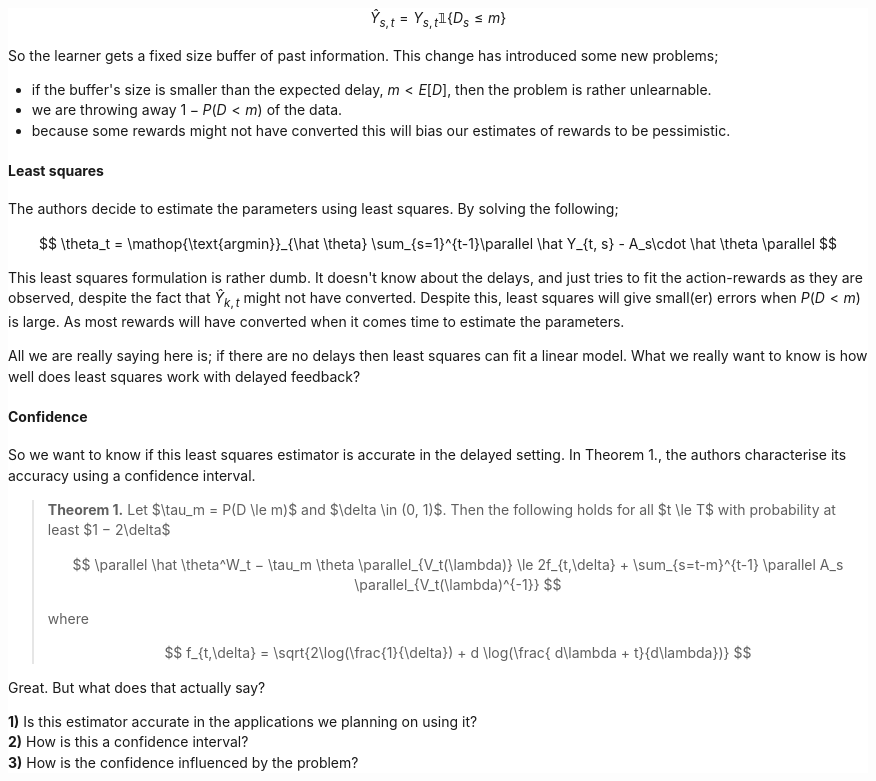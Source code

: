 $$
\hat Y_{s, t} = Y_{s, t} \mathbb 1 \{D_s \le m\}
$$

So the learner gets a fixed size buffer of past information. This change has introduced some new problems;

- if the buffer's size is smaller than the expected delay, $m < E[D]$, then the problem is rather unlearnable.
- we are throwing away $1-P(D < m)$ of the data.
- because some rewards might not have converted this will bias our estimates of rewards to be pessimistic.

#### Least squares

The authors decide to estimate the parameters using least squares. By solving the following;

$$
\theta_t = \mathop{\text{argmin}}_{\hat \theta} \sum_{s=1}^{t-1}\parallel \hat Y_{t, s} - A_s\cdot \hat \theta \parallel
$$

This least squares formulation is rather dumb. It doesn't know about the delays, and just tries to fit the action-rewards as they are observed, despite the fact that $\hat Y_{k, t}$ might not have converted.
Despite this, least squares will give small(er) errors when $P(D < m)$ is large. As most rewards will have converted when it comes time to estimate the parameters.

All we are really saying here is; if there are no delays then least squares can fit a linear model. What we really want to know is how well does least squares work with delayed feedback?



#### Confidence

So we want to know if this least squares estimator is accurate in the delayed setting. In Theorem 1., the authors characterise its accuracy using a confidence interval.

<blockquote cite="Vernade 2020">
<strong>Theorem 1.</strong>
Let $\tau_m = P(D \le m)$ and $\delta \in (0, 1)$. Then the following holds for all $t \le T$ with probability at least $1 − 2\delta$

$$
\parallel \hat \theta^W_t − \tau_m \theta \parallel_{V_t(\lambda)} \le 2f_{t,\delta} + \sum_{s=t-m}^{t-1} \parallel A_s \parallel_{V_t(\lambda)^{-1}}
$$

where

$$
f_{t,\delta} = \sqrt{2\log(\frac{1}{\delta}) + d \log(\frac{ d\lambda + t}{d\lambda})}
$$
</blockquote>

Great. But what does that actually say?

__1)__ Is this estimator accurate in the applications we planning on using it? <br>
__2)__ How is this a confidence interval? <br>
__3)__ How is the confidence influenced by the problem?
